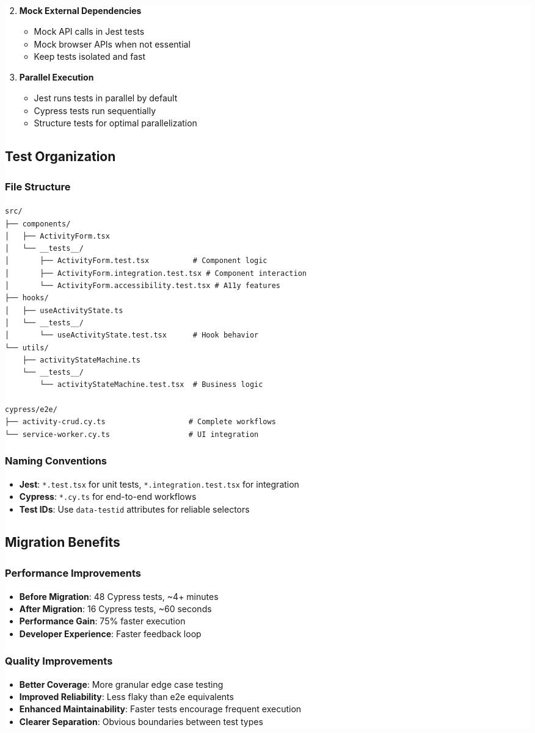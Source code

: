 2. **Mock External Dependencies**
   - Mock API calls in Jest tests
   - Mock browser APIs when not essential
   - Keep tests isolated and fast

3. **Parallel Execution**
   - Jest runs tests in parallel by default
   - Cypress tests run sequentially
   - Structure tests for optimal parallelization

## Test Organization

### File Structure
```
src/
├── components/
│   ├── ActivityForm.tsx
│   └── __tests__/
│       ├── ActivityForm.test.tsx          # Component logic
│       ├── ActivityForm.integration.test.tsx # Component interaction
│       └── ActivityForm.accessibility.test.tsx # A11y features
├── hooks/
│   ├── useActivityState.ts
│   └── __tests__/
│       └── useActivityState.test.tsx      # Hook behavior
└── utils/
    ├── activityStateMachine.ts
    └── __tests__/
        └── activityStateMachine.test.tsx  # Business logic

cypress/e2e/
├── activity-crud.cy.ts                   # Complete workflows
└── service-worker.cy.ts                  # UI integration
```

### Naming Conventions
- **Jest**: `*.test.tsx` for unit tests, `*.integration.test.tsx` for integration
- **Cypress**: `*.cy.ts` for end-to-end workflows
- **Test IDs**: Use `data-testid` attributes for reliable selectors

## Migration Benefits

### Performance Improvements
- **Before Migration**: 48 Cypress tests, ~4+ minutes
- **After Migration**: 16 Cypress tests, ~60 seconds
- **Performance Gain**: 75% faster execution
- **Developer Experience**: Faster feedback loop

### Quality Improvements
- **Better Coverage**: More granular edge case testing
- **Improved Reliability**: Less flaky than e2e equivalents
- **Enhanced Maintainability**: Faster tests encourage frequent execution
- **Clearer Separation**: Obvious boundaries between test types
